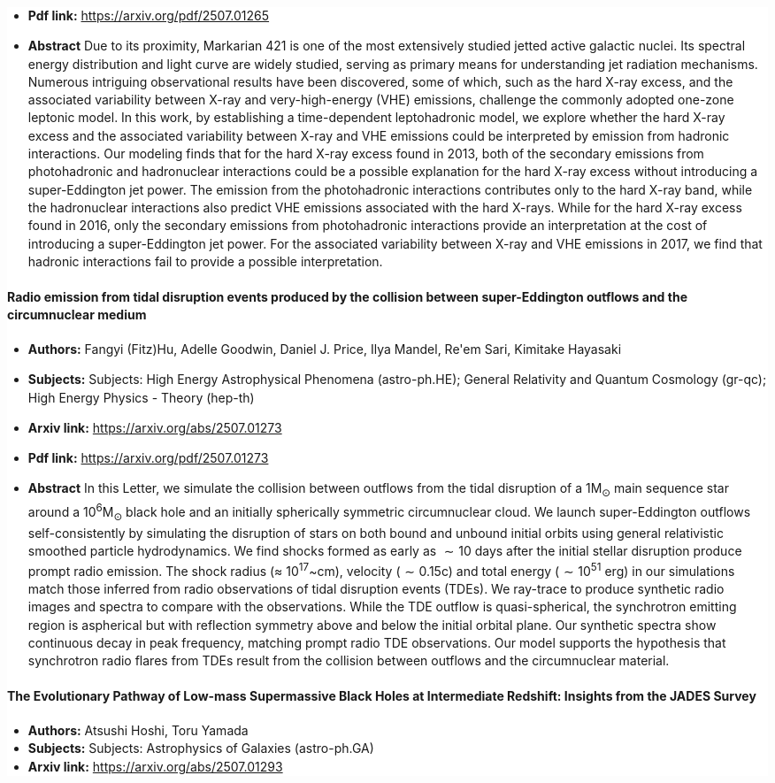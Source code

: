  - **Pdf link:** https://arxiv.org/pdf/2507.01265

 - **Abstract**
 Due to its proximity, Markarian 421 is one of the most extensively studied jetted active galactic nuclei. Its spectral energy distribution and light curve are widely studied, serving as primary means for understanding jet radiation mechanisms. Numerous intriguing observational results have been discovered, some of which, such as the hard X-ray excess, and the associated variability between X-ray and very-high-energy (VHE) emissions, challenge the commonly adopted one-zone leptonic model. In this work, by establishing a time-dependent leptohadronic model, we explore whether the hard X-ray excess and the associated variability between X-ray and VHE emissions could be interpreted by emission from hadronic interactions. Our modeling finds that for the hard X-ray excess found in 2013, both of the secondary emissions from photohadronic and hadronuclear interactions could be a possible explanation for the hard X-ray excess without introducing a super-Eddington jet power. The emission from the photohadronic interactions contributes only to the hard X-ray band, while the hadronuclear interactions also predict VHE emissions associated with the hard X-rays. While for the hard X-ray excess found in 2016, only the secondary emissions from photohadronic interactions provide an interpretation at the cost of introducing a super-Eddington jet power. For the associated variability between X-ray and VHE emissions in 2017, we find that hadronic interactions fail to provide a possible interpretation.
#### Radio emission from tidal disruption events produced by the collision between super-Eddington outflows and the circumnuclear medium
 - **Authors:** Fangyi (Fitz)Hu, Adelle Goodwin, Daniel J. Price, Ilya Mandel, Re'em Sari, Kimitake Hayasaki
 - **Subjects:** Subjects:
High Energy Astrophysical Phenomena (astro-ph.HE); General Relativity and Quantum Cosmology (gr-qc); High Energy Physics - Theory (hep-th)
 - **Arxiv link:** https://arxiv.org/abs/2507.01273

 - **Pdf link:** https://arxiv.org/pdf/2507.01273

 - **Abstract**
 In this Letter, we simulate the collision between outflows from the tidal disruption of a 1M$_\odot$ main sequence star around a $10^6$M$_\odot$ black hole and an initially spherically symmetric circumnuclear cloud. We launch super-Eddington outflows self-consistently by simulating the disruption of stars on both bound and unbound initial orbits using general relativistic smoothed particle hydrodynamics. We find shocks formed as early as $\sim 10~$days after the initial stellar disruption produce prompt radio emission. The shock radius ($\approx~10^{17}$~cm), velocity ($\sim 0.15$c) and total energy ($\sim 10^{51}$ erg) in our simulations match those inferred from radio observations of tidal disruption events (TDEs). We ray-trace to produce synthetic radio images and spectra to compare with the observations. While the TDE outflow is quasi-spherical, the synchrotron emitting region is aspherical but with reflection symmetry above and below the initial orbital plane. Our synthetic spectra show continuous decay in peak frequency, matching prompt radio TDE observations. Our model supports the hypothesis that synchrotron radio flares from TDEs result from the collision between outflows and the circumnuclear material.
#### The Evolutionary Pathway of Low-mass Supermassive Black Holes at Intermediate Redshift: Insights from the JADES Survey
 - **Authors:** Atsushi Hoshi, Toru Yamada
 - **Subjects:** Subjects:
Astrophysics of Galaxies (astro-ph.GA)
 - **Arxiv link:** https://arxiv.org/abs/2507.01293

